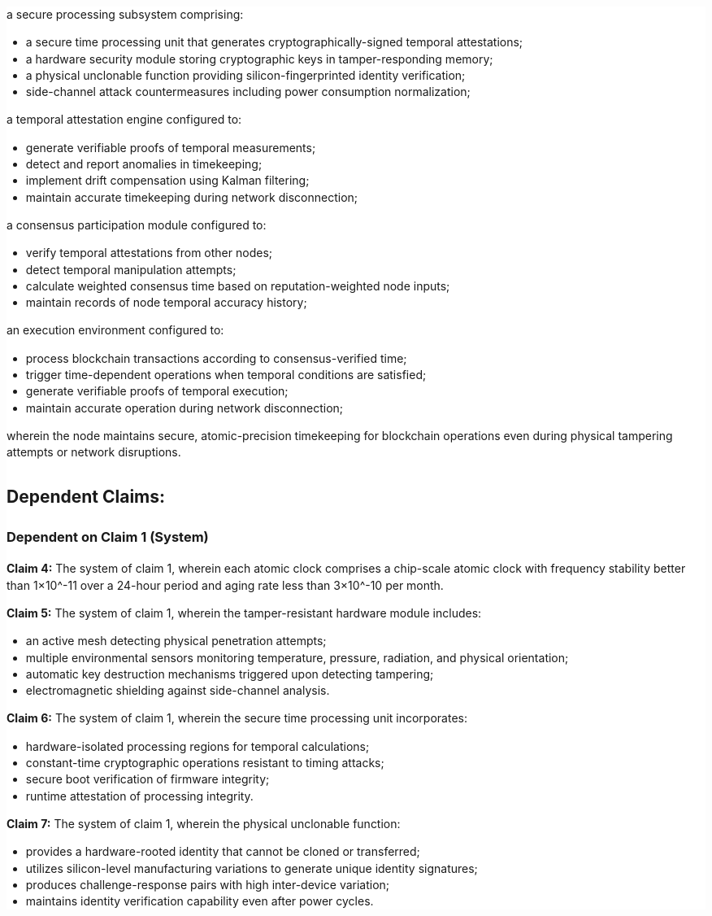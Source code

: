 a secure processing subsystem comprising:
- a secure time processing unit that generates cryptographically-signed temporal attestations;
- a hardware security module storing cryptographic keys in tamper-responding memory;
- a physical unclonable function providing silicon-fingerprinted identity verification;
- side-channel attack countermeasures including power consumption normalization;

a temporal attestation engine configured to:
- generate verifiable proofs of temporal measurements;
- detect and report anomalies in timekeeping;
- implement drift compensation using Kalman filtering;
- maintain accurate timekeeping during network disconnection;

a consensus participation module configured to:
- verify temporal attestations from other nodes;
- detect temporal manipulation attempts;
- calculate weighted consensus time based on reputation-weighted node inputs;
- maintain records of node temporal accuracy history;

an execution environment configured to:
- process blockchain transactions according to consensus-verified time;
- trigger time-dependent operations when temporal conditions are satisfied;
- generate verifiable proofs of temporal execution;
- maintain accurate operation during network disconnection;

wherein the node maintains secure, atomic-precision timekeeping for blockchain operations even during physical tampering attempts or network disruptions.

## Dependent Claims:

### Dependent on Claim 1 (System)

**Claim 4:** The system of claim 1, wherein each atomic clock comprises a chip-scale atomic clock with frequency stability better than 1×10^-11 over a 24-hour period and aging rate less than 3×10^-10 per month.

**Claim 5:** The system of claim 1, wherein the tamper-resistant hardware module includes:
- an active mesh detecting physical penetration attempts;
- multiple environmental sensors monitoring temperature, pressure, radiation, and physical orientation;
- automatic key destruction mechanisms triggered upon detecting tampering;
- electromagnetic shielding against side-channel analysis.

**Claim 6:** The system of claim 1, wherein the secure time processing unit incorporates:
- hardware-isolated processing regions for temporal calculations;
- constant-time cryptographic operations resistant to timing attacks;
- secure boot verification of firmware integrity;
- runtime attestation of processing integrity.

**Claim 7:** The system of claim 1, wherein the physical unclonable function:
- provides a hardware-rooted identity that cannot be cloned or transferred;
- utilizes silicon-level manufacturing variations to generate unique identity signatures;
- produces challenge-response pairs with high inter-device variation;
- maintains identity verification capability even after power cycles.

